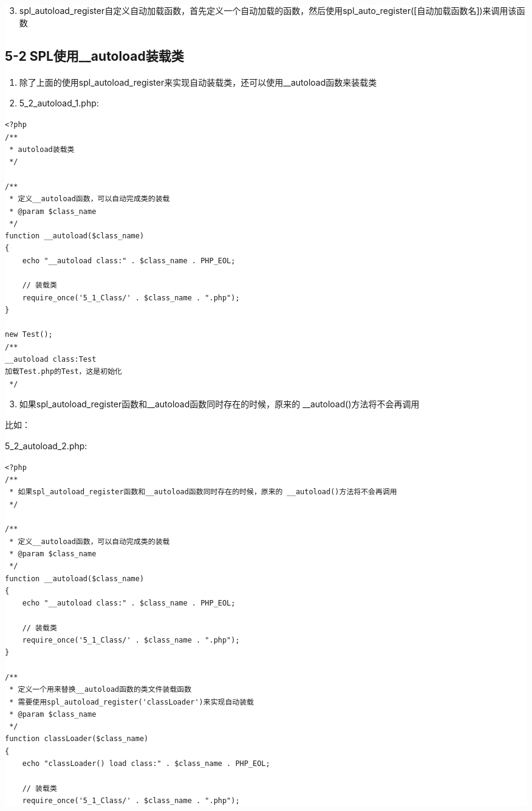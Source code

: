 3. spl_autoload_register自定义自动加载函数，首先定义一个自动加载的函数，然后使用spl_auto_register([自动加载函数名])来调用该函数

## 5-2 SPL使用__autoload装载类
1. 除了上面的使用spl_autoload_register来实现自动装载类，还可以使用__autoload函数来装载类

2. 5_2_autoload_1.php:
````
<?php
/**
 * autoload装载类
 */

/**
 * 定义__autoload函数，可以自动完成类的装载
 * @param $class_name
 */
function __autoload($class_name)
{
    echo "__autoload class:" . $class_name . PHP_EOL;

    // 装载类
    require_once('5_1_Class/' . $class_name . ".php");
}

new Test();
/**
__autoload class:Test
加载Test.php的Test，这是初始化
 */
````

3. 如果spl_autoload_register函数和__autoload函数同时存在的时候，原来的 __autoload()方法将不会再调用

比如：

5_2_autoload_2.php:

```
<?php
/**
 * 如果spl_autoload_register函数和__autoload函数同时存在的时候，原来的 __autoload()方法将不会再调用
 */

/**
 * 定义__autoload函数，可以自动完成类的装载
 * @param $class_name
 */
function __autoload($class_name)
{
    echo "__autoload class:" . $class_name . PHP_EOL;

    // 装载类
    require_once('5_1_Class/' . $class_name . ".php");
}

/**
 * 定义一个用来替换__autoload函数的类文件装载函数
 * 需要使用spl_autoload_register('classLoader')来实现自动装载
 * @param $class_name
 */
function classLoader($class_name)
{
    echo "classLoader() load class:" . $class_name . PHP_EOL;

    // 装载类
    require_once('5_1_Class/' . $class_name . ".php");
```